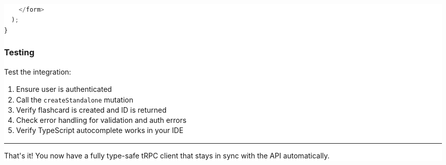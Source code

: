 ```typescript
    </form>
  );
}
```

### Testing

Test the integration:
1. Ensure user is authenticated
2. Call the `createStandalone` mutation
3. Verify flashcard is created and ID is returned
4. Check error handling for validation and auth errors
5. Verify TypeScript autocomplete works in your IDE

---

That's it! You now have a fully type-safe tRPC client that stays in sync with the API automatically.
